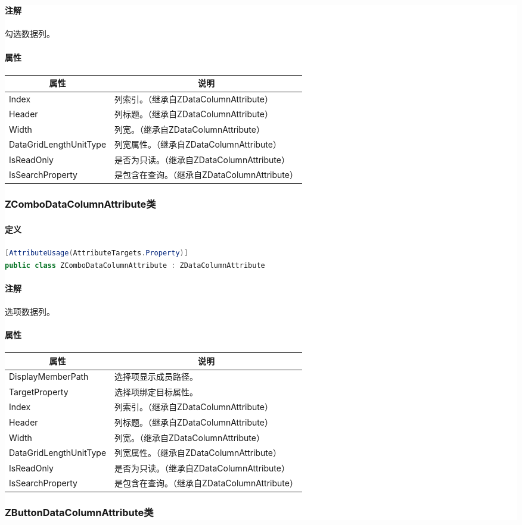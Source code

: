 #### 注解

勾选数据列。

#### 属性

| 属性                   | 说明                                         |
| ---------------------- | -------------------------------------------- |
| Index                  | 列索引。（继承自ZDataColumnAttribute）       |
| Header                 | 列标题。（继承自ZDataColumnAttribute）       |
| Width                  | 列宽。（继承自ZDataColumnAttribute）         |
| DataGridLengthUnitType | 列宽属性。（继承自ZDataColumnAttribute）     |
| IsReadOnly             | 是否为只读。（继承自ZDataColumnAttribute）   |
| IsSearchProperty       | 是包含在查询。（继承自ZDataColumnAttribute） |



### ZComboDataColumnAttribute类

#### 定义

```csharp
[AttributeUsage(AttributeTargets.Property)]
public class ZComboDataColumnAttribute : ZDataColumnAttribute
```

#### 注解

选项数据列。

#### 属性

| 属性                   | 说明                                         |
| ---------------------- | -------------------------------------------- |
| DisplayMemberPath      | 选择项显示成员路径。                         |
| TargetProperty         | 选择项绑定目标属性。                         |
| Index                  | 列索引。（继承自ZDataColumnAttribute）       |
| Header                 | 列标题。（继承自ZDataColumnAttribute）       |
| Width                  | 列宽。（继承自ZDataColumnAttribute）         |
| DataGridLengthUnitType | 列宽属性。（继承自ZDataColumnAttribute）     |
| IsReadOnly             | 是否为只读。（继承自ZDataColumnAttribute）   |
| IsSearchProperty       | 是包含在查询。（继承自ZDataColumnAttribute） |



### ZButtonDataColumnAttribute类
